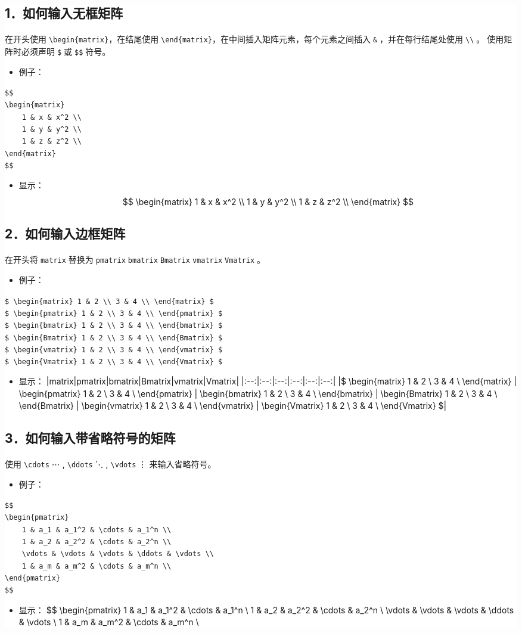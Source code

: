 ## 1．如何输入无框矩阵

在开头使用 `\begin{matrix}`，在结尾使用 `\end{matrix}`，在中间插入矩阵元素，每个元素之间插入 `&` ，并在每行结尾处使用 `\\` 。
使用矩阵时必须声明 `$` 或 `$$` 符号。

- 例子：
```
$$
\begin{matrix}
    1 & x & x^2 \\
    1 & y & y^2 \\
    1 & z & z^2 \\
\end{matrix}
$$
```
- 显示：
$$
\begin{matrix}
    1 & x & x^2 \\
    1 & y & y^2 \\
    1 & z & z^2 \\
\end{matrix}
$$

## 2．如何输入边框矩阵

在开头将 `matrix` 替换为 `pmatrix` `bmatrix` `Bmatrix` `vmatrix` `Vmatrix` 。

- 例子：
```
$ \begin{matrix} 1 & 2 \\ 3 & 4 \\ \end{matrix} $
$ \begin{pmatrix} 1 & 2 \\ 3 & 4 \\ \end{pmatrix} $
$ \begin{bmatrix} 1 & 2 \\ 3 & 4 \\ \end{bmatrix} $
$ \begin{Bmatrix} 1 & 2 \\ 3 & 4 \\ \end{Bmatrix} $
$ \begin{vmatrix} 1 & 2 \\ 3 & 4 \\ \end{vmatrix} $
$ \begin{Vmatrix} 1 & 2 \\ 3 & 4 \\ \end{Vmatrix} $
```
- 显示：
|matrix|pmatrix|bmatrix|Bmatrix|vmatrix|Vmatrix|
|:--:|:--:|:--:|:--:|:--:|:--:|
|$ \begin{matrix} 1 & 2 \\ 3 & 4 \\ \end{matrix} $|$ \begin{pmatrix} 1 & 2 \\ 3 & 4 \\ \end{pmatrix} $|$ \begin{bmatrix} 1 & 2 \\ 3 & 4 \\ \end{bmatrix} $|$ \begin{Bmatrix} 1 & 2 \\ 3 & 4 \\ \end{Bmatrix} $|$ \begin{vmatrix} 1 & 2 \\ 3 & 4 \\ \end{vmatrix} $|$ \begin{Vmatrix} 1 & 2 \\ 3 & 4 \\ \end{Vmatrix} $|

## 3．如何输入带省略符号的矩阵

使用 `\cdots` $\cdots$ , `\ddots` $\ddots$ , `\vdots` $\vdots$ 来输入省略符号。

- 例子：
```
$$
\begin{pmatrix}
    1 & a_1 & a_1^2 & \cdots & a_1^n \\
    1 & a_2 & a_2^2 & \cdots & a_2^n \\
    \vdots & \vdots & \vdots & \ddots & \vdots \\
    1 & a_m & a_m^2 & \cdots & a_m^n \\
\end{pmatrix}
$$
```
- 显示：
$$
\begin{pmatrix}
    1 & a_1 & a_1^2 & \cdots & a_1^n \\
    1 & a_2 & a_2^2 & \cdots & a_2^n \\
    \vdots & \vdots & \vdots & \ddots & \vdots \\
    1 & a_m & a_m^2 & \cdots & a_m^n \\
